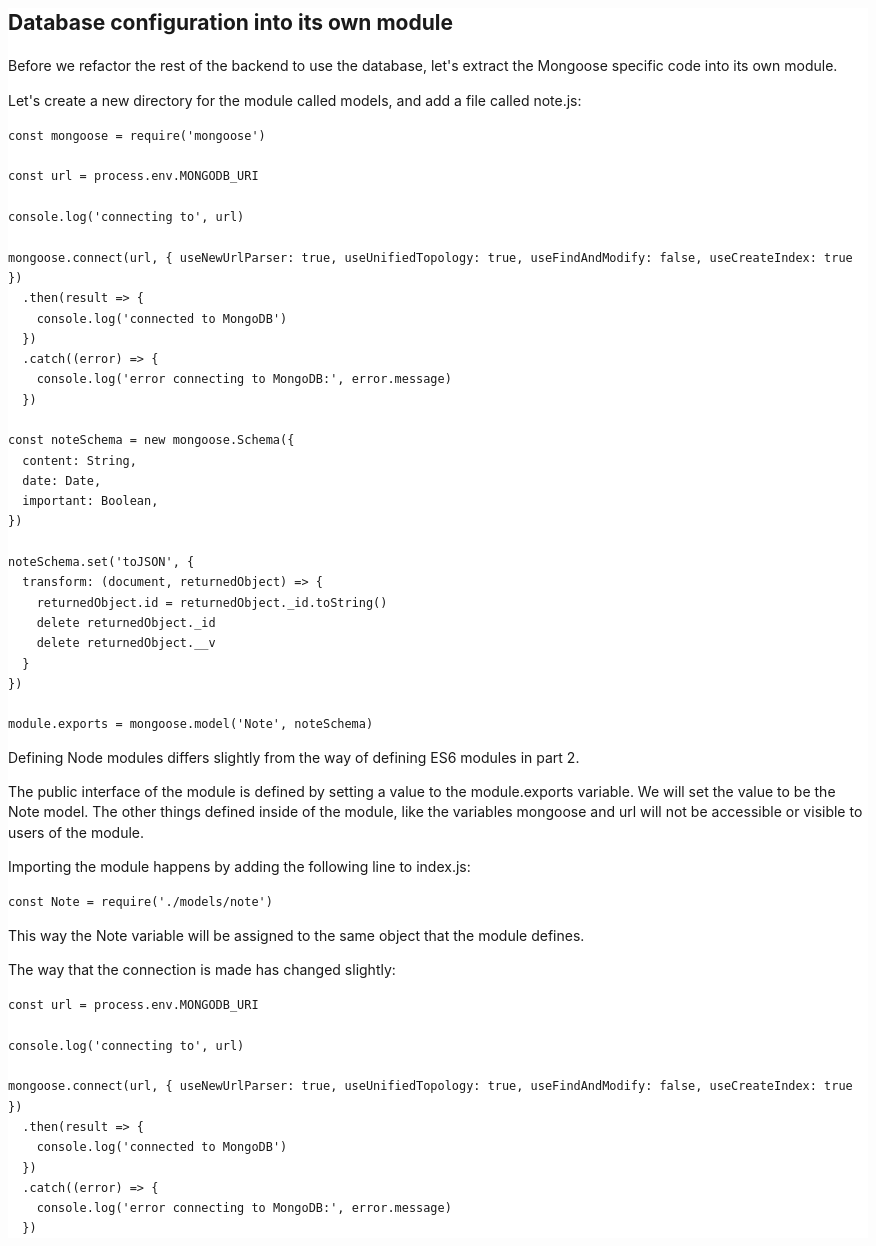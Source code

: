 ## Database configuration into its own module
Before we refactor the rest of the backend to use the database, let's extract the Mongoose specific code into its own module.

Let's create a new directory for the module called models, and add a file called note.js:
```
const mongoose = require('mongoose')

const url = process.env.MONGODB_URI

console.log('connecting to', url)

mongoose.connect(url, { useNewUrlParser: true, useUnifiedTopology: true, useFindAndModify: false, useCreateIndex: true })
  .then(result => {
    console.log('connected to MongoDB')
  })
  .catch((error) => {
    console.log('error connecting to MongoDB:', error.message)
  })

const noteSchema = new mongoose.Schema({
  content: String,
  date: Date,
  important: Boolean,
})

noteSchema.set('toJSON', {
  transform: (document, returnedObject) => {
    returnedObject.id = returnedObject._id.toString()
    delete returnedObject._id
    delete returnedObject.__v
  }
})

module.exports = mongoose.model('Note', noteSchema)
```
Defining Node modules differs slightly from the way of defining ES6 modules in part 2.

The public interface of the module is defined by setting a value to the module.exports variable. We will set the value to be the Note model. The other things defined inside of the module, like the variables mongoose and url will not be accessible or visible to users of the module.

Importing the module happens by adding the following line to index.js:
```
const Note = require('./models/note')
```
This way the Note variable will be assigned to the same object that the module defines.

The way that the connection is made has changed slightly:
```
const url = process.env.MONGODB_URI

console.log('connecting to', url)

mongoose.connect(url, { useNewUrlParser: true, useUnifiedTopology: true, useFindAndModify: false, useCreateIndex: true })
  .then(result => {
    console.log('connected to MongoDB')
  })
  .catch((error) => {
    console.log('error connecting to MongoDB:', error.message)
  })
```